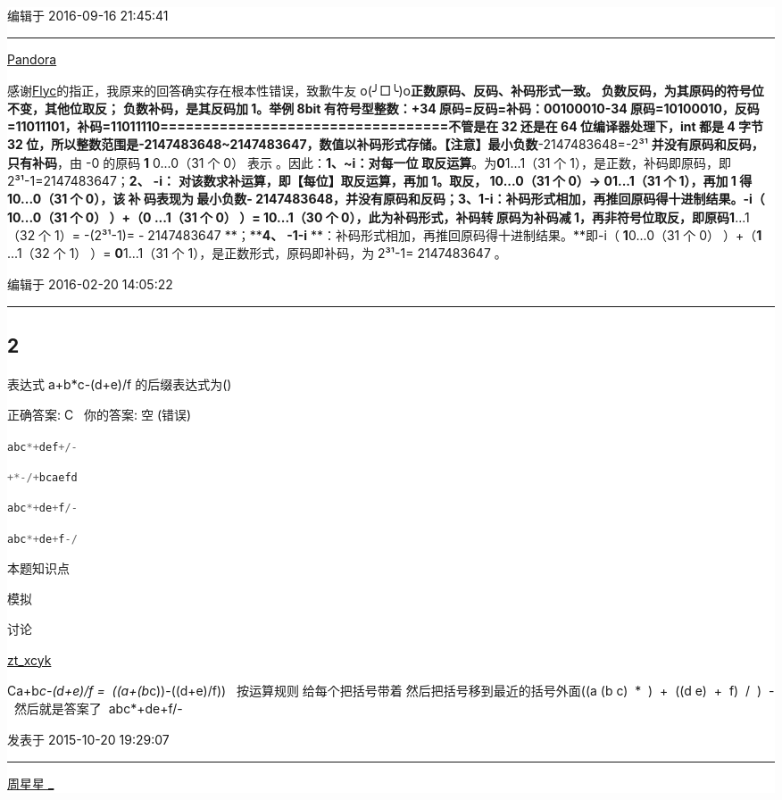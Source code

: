 编辑于 2016-09-16 21:45:41

* * *

[Pandora](https://www.nowcoder.com/profile/266279)

感谢[Flyc](http://www.nowcoder.com/profile/316774)的指正，我原来的回答确实存在根本性错误，致歉牛友 o(╯□╰)o**正数原码、反码、补码形式一致。** **负数反码，为其原码的符号位不变，其他位取反；** **负数补码，是其反码加 1。**举例 8bit 有符号型整数：+34 原码=反码=补码：00100010-34 原码=10100010，反码=11011101，补码=11011110**==================================**不管是在 32 还是在 64 位编译器处理下，int 都是 4 字节 32 位，所以整数范围是-2147483648~2147483647，数值以补码形式存储。**【注意】最小负数**-2147483648=-2³¹ **并没有原码和反码，只有补码**，由 -0 的原码 **1** 0...0（31 个 0） 表示 。因此：**1、~i：**对每一位**** **取反运算**。为**0**1...1（31 个 1），是正数，补码即原码，即 2³¹-1=2147483647；**2、** **-i：** **对该数求补运算，即【每位】取反运算，再加 1。**取反， **1**0...0（31 个 0）-> **0**1...1（31 个 1），再加 1 得 **1**0...0（31 个 0），**该** **补** **码表现为** **最小负数**- 2147483648，并没有原码和反码；**3、1-i：补码形式相加，再推回原码得十进制结果。**-i（ **1**0...0（31 个 0） ）+（**0** ...1（31 个 0） ）= **1**0...1（30 个 0），此为补码形式，**补码转** **原码**为补码减 1，再非符号位取反，即原码**1**...1（32 个 1）= -(2³¹-1)= - 2147483647 **；****4、** **-1-i** **：补码形式相加，再推回原码得十进制结果。**即-i（ **1**0...0（31 个 0） ）+（**1** ...1（32 个 1） ）= **0**1...1（31 个 1），是正数形式，原码即补码，为 2³¹-1= 2147483647 。

编辑于 2016-02-20 14:05:22

* * *

## 2

表达式 a+b*c-(d+e)/f 的后缀表达式为()

正确答案: C   你的答案: 空 (错误)

```cpp
abc*+def+/-
```

```cpp
+*-/+bcaefd
```

```cpp
abc*+de+f/-
```

```cpp
abc*+de+f-/
```

本题知识点

模拟

讨论

[zt_xcyk](https://www.nowcoder.com/profile/839070)

Ca+b*c-(d+e)/f =  ((a+(b*c))-((d+e)/f))   按运算规则 给每个把括号带着 然后把括号移到最近的括号外面((a (b c)  *  )  +  ((d e)  +  f)  /  )  -   然后就是答案了  abc*+de+f/-

发表于 2015-10-20 19:29:07

* * *

[周星星 _](https://www.nowcoder.com/profile/537870)
